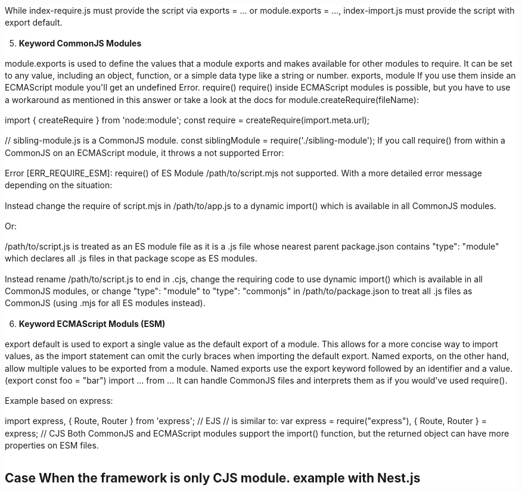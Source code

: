 While index-require.js must provide the script via exports = ... or module.exports = ..., index-import.js must provide the script with export default.

5. **Keyword CommonJS Modules**

module.exports is used to define the values that a module exports and makes available for other modules to require. It can be set to any value, including an object, function, or a simple data type like a string or number.
exports, module
If you use them inside an ECMAScript module you'll get an undefined Error.
require()
require() inside ECMAScript modules is possible, but you have to use a workaround as mentioned in this answer or take a look at the docs for module.createRequire(fileName):

import { createRequire } from 'node:module';
const require = createRequire(import.meta.url);

// sibling-module.js is a CommonJS module.
const siblingModule = require('./sibling-module');
If you call require() from within a CommonJS on an ECMAScript module, it throws a not supported Error:

Error [ERR_REQUIRE_ESM]: require() of ES Module /path/to/script.mjs not supported.
With a more detailed error message depending on the situation:

Instead change the require of script.mjs in /path/to/app.js to a dynamic import() which is available in all CommonJS modules.

Or:

/path/to/script.js is treated as an ES module file as it is a .js file whose nearest parent package.json contains "type": "module" which declares all .js files in that package scope as ES modules.

Instead rename /path/to/script.js to end in .cjs, change the requiring code to use dynamic import() which is available in all CommonJS modules, or change "type": "module" to "type": "commonjs" in /path/to/package.json to treat all .js files as CommonJS (using .mjs for all ES modules instead).

6. **Keyword ECMAScript Moduls (ESM)**

export default is used to export a single value as the default export of a module. This allows for a more concise way to import values, as the import statement can omit the curly braces when importing the default export.
Named exports, on the other hand, allow multiple values to be exported from a module. Named exports use the export keyword followed by an identifier and a value. (export const foo = "bar")
import ... from ...
It can handle CommonJS files and interprets them as if you would've used require().

Example based on express:

import express, { Route, Router } from 'express'; // EJS
// is similar to:
var express = require("express"), { Route, Router } = express; // CJS
Both CommonJS and ECMAScript modules support the import() function, but the returned object can have more properties on ESM files.


## Case When the framework is only CJS module. example with Nest.js
